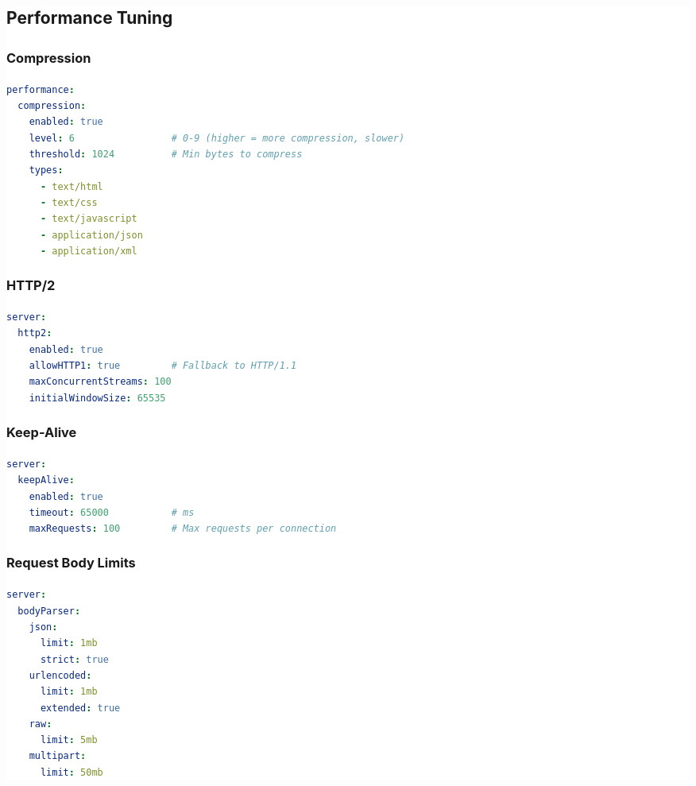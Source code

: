 ## Performance Tuning

### Compression

```yaml
performance:
  compression:
    enabled: true
    level: 6                 # 0-9 (higher = more compression, slower)
    threshold: 1024          # Min bytes to compress
    types:
      - text/html
      - text/css
      - text/javascript
      - application/json
      - application/xml
```

### HTTP/2

```yaml
server:
  http2:
    enabled: true
    allowHTTP1: true         # Fallback to HTTP/1.1
    maxConcurrentStreams: 100
    initialWindowSize: 65535
```

### Keep-Alive

```yaml
server:
  keepAlive:
    enabled: true
    timeout: 65000           # ms
    maxRequests: 100         # Max requests per connection
```

### Request Body Limits

```yaml
server:
  bodyParser:
    json:
      limit: 1mb
      strict: true
    urlencoded:
      limit: 1mb
      extended: true
    raw:
      limit: 5mb
    multipart:
      limit: 50mb
```
